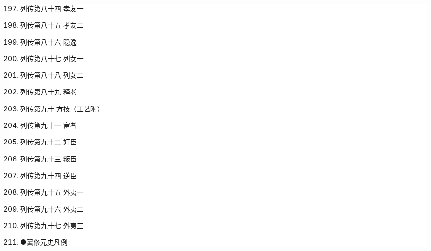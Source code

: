 197. <span id="元史-197"></span>
列传第八十四 孝友一

198. <span id="元史-198"></span>
列传第八十五 孝友二

199. <span id="元史-199"></span>
列传第八十六 隐逸

200. <span id="元史-200"></span>
列传第八十七 列女一

201. <span id="元史-201"></span>
列传第八十八 列女二

202. <span id="元史-202"></span>
列传第八十九 释老

203. <span id="元史-203"></span>
列传第九十 方技（工艺附）

204. <span id="元史-204"></span>
列传第九十一 宦者

205. <span id="元史-205"></span>
列传第九十二 奸臣

206. <span id="元史-206"></span>
列传第九十三 叛臣

207. <span id="元史-207"></span>
列传第九十四 逆臣

208. <span id="元史-208"></span>
列传第九十五 外夷一

209. <span id="元史-209"></span>
列传第九十六 外夷二

210. <span id="元史-210"></span>
列传第九十七 外夷三

211. <span id="元史-211"></span>
●纂修元史凡例
